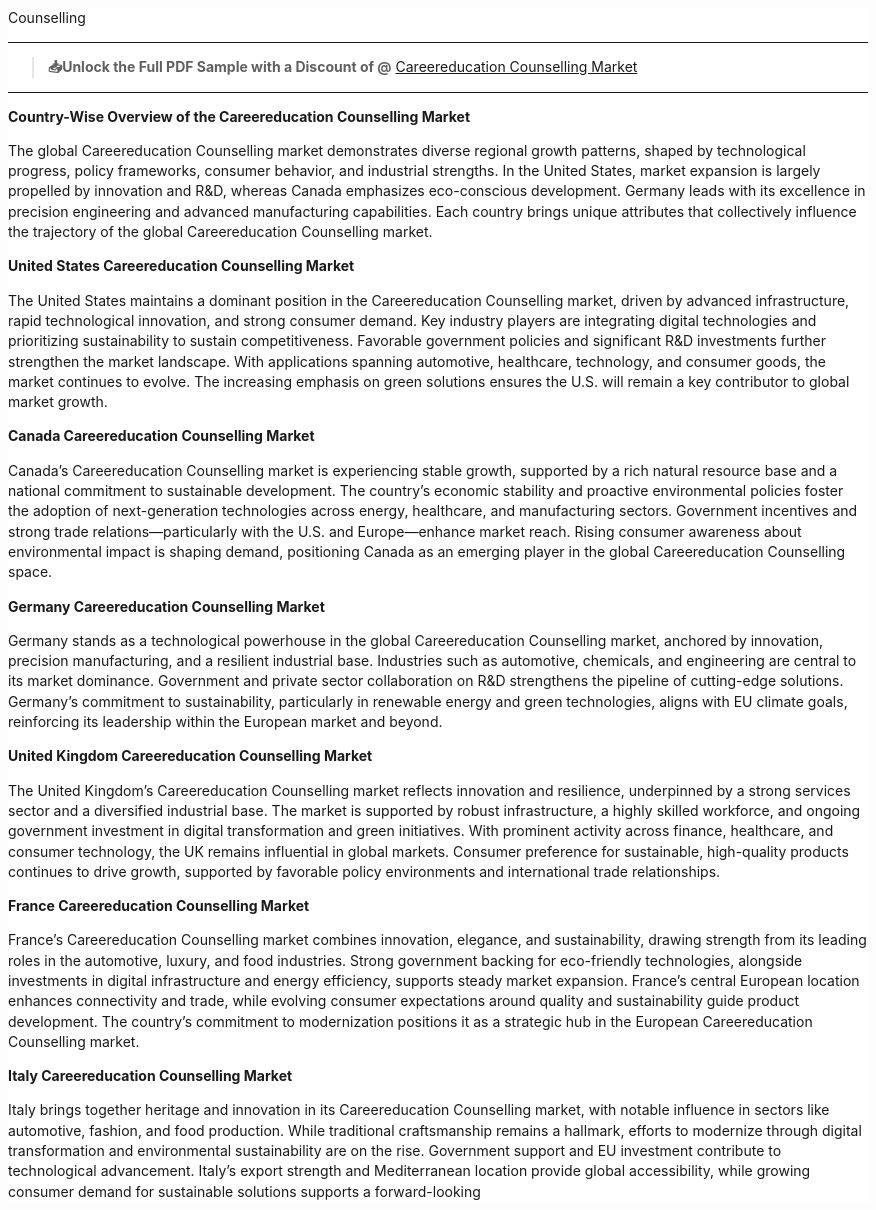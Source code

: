 Counselling</li></ul></p><hr /><blockquote><p><strong>📥Unlock the Full PDF Sample with a Discount of @</strong> <a href="https://www.marketresearchintellect.com/ask-for-discount/?rid=198797&amp;utm_source=Github-April&amp;utm_medium=019">Careereducation Counselling Market</a></p></blockquote><hr /><p class="" data-start="217" data-end="261"><strong data-start="217" data-end="261">Country-Wise Overview of the Careereducation Counselling Market</strong></p><p class="" data-start="263" data-end="774">The global Careereducation Counselling market demonstrates diverse regional growth patterns, shaped by technological progress, policy frameworks, consumer behavior, and industrial strengths. In the United States, market expansion is largely propelled by innovation and R&amp;D, whereas Canada emphasizes eco-conscious development. Germany leads with its excellence in precision engineering and advanced manufacturing capabilities. Each country brings unique attributes that collectively influence the trajectory of the global Careereducation Counselling market.</p><p class="" data-start="776" data-end="1421"><strong data-start="776" data-end="805">United States Careereducation Counselling Market</strong></p><p class="" data-start="776" data-end="1421">The United States maintains a dominant position in the Careereducation Counselling market, driven by advanced infrastructure, rapid technological innovation, and strong consumer demand. Key industry players are integrating digital technologies and prioritizing sustainability to sustain competitiveness. Favorable government policies and significant R&amp;D investments further strengthen the market landscape. With applications spanning automotive, healthcare, technology, and consumer goods, the market continues to evolve. The increasing emphasis on green solutions ensures the U.S. will remain a key contributor to global market growth.</p><p class="" data-start="1423" data-end="2019"><strong data-start="1423" data-end="1445">Canada Careereducation Counselling Market</strong></p><p class="" data-start="1423" data-end="2019">Canada&rsquo;s Careereducation Counselling market is experiencing stable growth, supported by a rich natural resource base and a national commitment to sustainable development. The country&rsquo;s economic stability and proactive environmental policies foster the adoption of next-generation technologies across energy, healthcare, and manufacturing sectors. Government incentives and strong trade relations&mdash;particularly with the U.S. and Europe&mdash;enhance market reach. Rising consumer awareness about environmental impact is shaping demand, positioning Canada as an emerging player in the global Careereducation Counselling space.</p><p class="" data-start="2021" data-end="2591"><strong data-start="2021" data-end="2044">Germany Careereducation Counselling Market</strong></p><p class="" data-start="2021" data-end="2591">Germany stands as a technological powerhouse in the global Careereducation Counselling market, anchored by innovation, precision manufacturing, and a resilient industrial base. Industries such as automotive, chemicals, and engineering are central to its market dominance. Government and private sector collaboration on R&amp;D strengthens the pipeline of cutting-edge solutions. Germany&rsquo;s commitment to sustainability, particularly in renewable energy and green technologies, aligns with EU climate goals, reinforcing its leadership within the European market and beyond.</p><p class="" data-start="2593" data-end="3221"><strong data-start="2593" data-end="2623">United Kingdom Careereducation Counselling Market</strong></p><p class="" data-start="2593" data-end="3221">The United Kingdom&rsquo;s Careereducation Counselling market reflects innovation and resilience, underpinned by a strong services sector and a diversified industrial base. The market is supported by robust infrastructure, a highly skilled workforce, and ongoing government investment in digital transformation and green initiatives. With prominent activity across finance, healthcare, and consumer technology, the UK remains influential in global markets. Consumer preference for sustainable, high-quality products continues to drive growth, supported by favorable policy environments and international trade relationships.</p><p class="" data-start="3223" data-end="3838"><strong data-start="3223" data-end="3245">France Careereducation Counselling Market</strong></p><p class="" data-start="3223" data-end="3838">France&rsquo;s Careereducation Counselling market combines innovation, elegance, and sustainability, drawing strength from its leading roles in the automotive, luxury, and food industries. Strong government backing for eco-friendly technologies, alongside investments in digital infrastructure and energy efficiency, supports steady market expansion. France&rsquo;s central European location enhances connectivity and trade, while evolving consumer expectations around quality and sustainability guide product development. The country&rsquo;s commitment to modernization positions it as a strategic hub in the European Careereducation Counselling market.</p><p class="" data-start="3840" data-end="4422"><strong data-start="3840" data-end="3861">Italy Careereducation Counselling Market</strong></p><p class="" data-start="3840" data-end="4422">Italy brings together heritage and innovation in its Careereducation Counselling market, with notable influence in sectors like automotive, fashion, and food production. While traditional craftsmanship remains a hallmark, efforts to modernize through digital transformation and environmental sustainability are on the rise. Government support and EU investment contribute to technological advancement. Italy&rsquo;s export strength and Mediterranean location provide global accessibility, while growing consumer demand for sustainable solutions supports a forward-looking